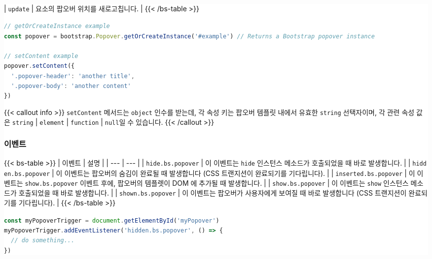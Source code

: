 | `update` | 요소의 팝오버 위치를 새로고칩니다. |
{{< /bs-table >}}


```js
// getOrCreateInstance example
const popover = bootstrap.Popover.getOrCreateInstance('#example') // Returns a Bootstrap popover instance

// setContent example
popover.setContent({
  '.popover-header': 'another title',
  '.popover-body': 'another content'
})

```

{{< callout info >}}
`setContent` 메서드는 `object` 인수를 받는데, 각 속성 키는 팝오버 템플릿 내에서 유효한 `string` 선택자이며, 각 관련 속성 값은 `string` | `element` | `function` | `null`일 수 있습니다.
{{< /callout >}}

### 이벤트

{{< bs-table >}}
| 이벤트 | 설명 |
| --- | --- |
| `hide.bs.popover` | 이 이벤트는 `hide` 인스턴스 메소드가 호출되었을 때 바로 발생합니다. |
| `hidden.bs.popover` | 이 이벤트는 팝오버의 숨김이 완료될 때 발생합니다 (CSS 트랜지션이 완료되기를 기다립니다). |
| `inserted.bs.popover` | 이 이벤트는 `show.bs.popover` 이벤트 후에, 팝오버의 템플렛이 DOM 에 추가될 때 발생합니다. |
| `show.bs.popover` | 이 이벤트는 `show` 인스턴스 메소드가 호출되었을 때 바로 발생합니다. |
| `shown.bs.popover` | 이 이벤트는 팝오버가 사용자에게 보여질 때 바로 발생합니다 (CSS 트랜지션이 완료되기를 기다립니다). |
{{< /bs-table >}}

```js
const myPopoverTrigger = document.getElementById('myPopover')
myPopoverTrigger.addEventListener('hidden.bs.popover', () => {
  // do something...
})
```
